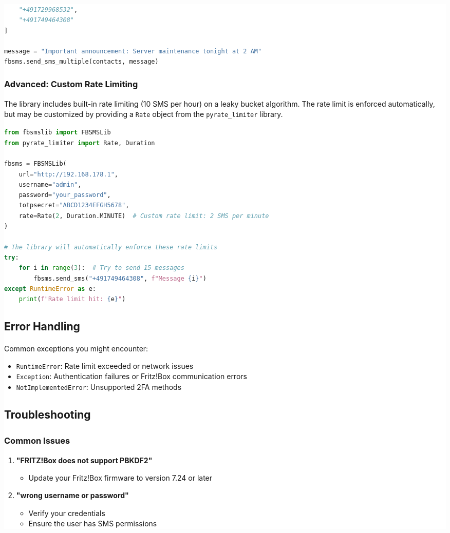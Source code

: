 ```python
    "+491729968532",
    "+491749464308"
]

message = "Important announcement: Server maintenance tonight at 2 AM"
fbsms.send_sms_multiple(contacts, message)
```

### Advanced: Custom Rate Limiting

The library includes built-in rate limiting (10 SMS per hour) on a leaky bucket algorithm. The rate limit is enforced automatically, but may be customized by providing a `Rate` object from the `pyrate_limiter` library.

```python
from fbsmslib import FBSMSLib
from pyrate_limiter import Rate, Duration

fbsms = FBSMSLib(
    url="http://192.168.178.1",
    username="admin",
    password="your_password",
    totpsecret="ABCD1234EFGH5678",
    rate=Rate(2, Duration.MINUTE)  # Custom rate limit: 2 SMS per minute
)

# The library will automatically enforce these rate limits
try:
    for i in range(3):  # Try to send 15 messages
        fbsms.send_sms("+491749464308", f"Message {i}")
except RuntimeError as e:
    print(f"Rate limit hit: {e}")
```

## Error Handling

Common exceptions you might encounter:

- `RuntimeError`: Rate limit exceeded or network issues
- `Exception`: Authentication failures or Fritz!Box communication errors
- `NotImplementedError`: Unsupported 2FA methods

## Troubleshooting

### Common Issues

1. **"FRITZ!Box does not support PBKDF2"**
   - Update your Fritz!Box firmware to version 7.24 or later

2. **"wrong username or password"**
   - Verify your credentials
   - Ensure the user has SMS permissions

